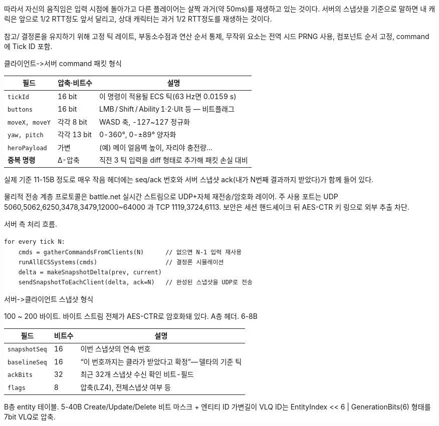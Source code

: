 따라서 자신의 움직임은 입력 시점에 돌아가고 다른 플레이어는 살짝 과거(약 50ms)를 재생하고 있는 것이다. 서버의 스냅샷을 기준으로 말하면 내 캐릭은 앞으로 1/2 RTT정도 앞서 달리고, 상대 캐릭터는 과거 1/2 RTT정도를 재생하는 것이다.

참고/ 결정론을 유지하기 위해 고정 틱 레이트, 부동소수점과 연산 순서 통제, 무작위 요소는 전역 시드 PRNG 사용, 컴포넌트 순서 고정, command에 Tick ID 포함.


클라이언트->서버 command 패킷 형식

| 필드             | 압축·비트수    | 설명                                      |
| -------------- | --------- | --------------------------------------- |
| `tickId`       | 16 bit    | 이 명령이 적용될 ECS 틱(63 Hz면 0.0159 s)        |
| `buttons`      | 16 bit    | LMB / Shift / Ability 1·2·Ult 등 ― 비트플래그 |
| `moveX, moveY` | 각각 8 bit  | WASD 축, -127\~127 정규화                   |
| `yaw, pitch`   | 각각 13 bit | 0-360°, 0-±89° 양자화                      |
| `heroPayload`  | 가변        | (예) 메이 얼음벽 높이, 자리야 충전량…                 |
| **중복 명령**      | Δ-압축      | 직전 3 틱 입력을 diff 형태로 추가해 패킷 손실 대비        |

실제 기준 11-15B 정도로 매우 작음
헤더에는 seq/ack 번호와 서버 스냅샷 ack(내가 N번째 결과까지 받았다)가 함께 들어 있다.

물리적 전송 계층 
프로토콜은 battle.net 실시간 스트림으로 UDP+자체 재전송/암호화 레이어.
주 사용 포트는 UDP 5060,5062,6250,3478,3479,12000~64000 과 TCP 1119,3724,6113.
보안은 세션 핸드셰이크 뒤 AES-CTR 키 링으로 외부 추출 차단.

서버 측 처리 흐름.
```
for every tick N:
    cmds = gatherCommandsFromClients(N)      // 없으면 N-1 입력 재사용
    runAllECSSystems(cmds)                   // 결정론 시뮬레이션
    delta = makeSnapshotDelta(prev, current)
    sendSnapshotToEachClient(delta, ack=N)   // 완성된 스냅샷을 UDP로 전송
```

서버->클라이언트 스냅샷 형식

100 ~ 200 바이트. 바이트 스트림 전체가 AES-CTR로 암호화돼 있다.
A층 헤더. 6-8B

| 필드            | 비트수 | 설명                              |
| ------------- | --- | ------------------------------- |
| `snapshotSeq` | 16  | 이번 스냅샷의 연속 번호                   |
| `baselineSeq` | 16  | “이 번호까지는 클라가 받았다고 확정”— 델타의 기준 틱 |
| `ackBits`     | 32  | 최근 32개 스냅샷 수신 확인 비트-필드          |
| `flags`       | 8   | 압축(LZ4), 전체스냅샷 여부 등             |

B층 entity 테이블. 5-40B
Create/Update/Delete 비트 마스크 + 엔티티 ID 가변길이 VLQ 
ID는 EntityIndex << 6 | GenerationBits(6) 형태를 7bit VLQ로 압축.
